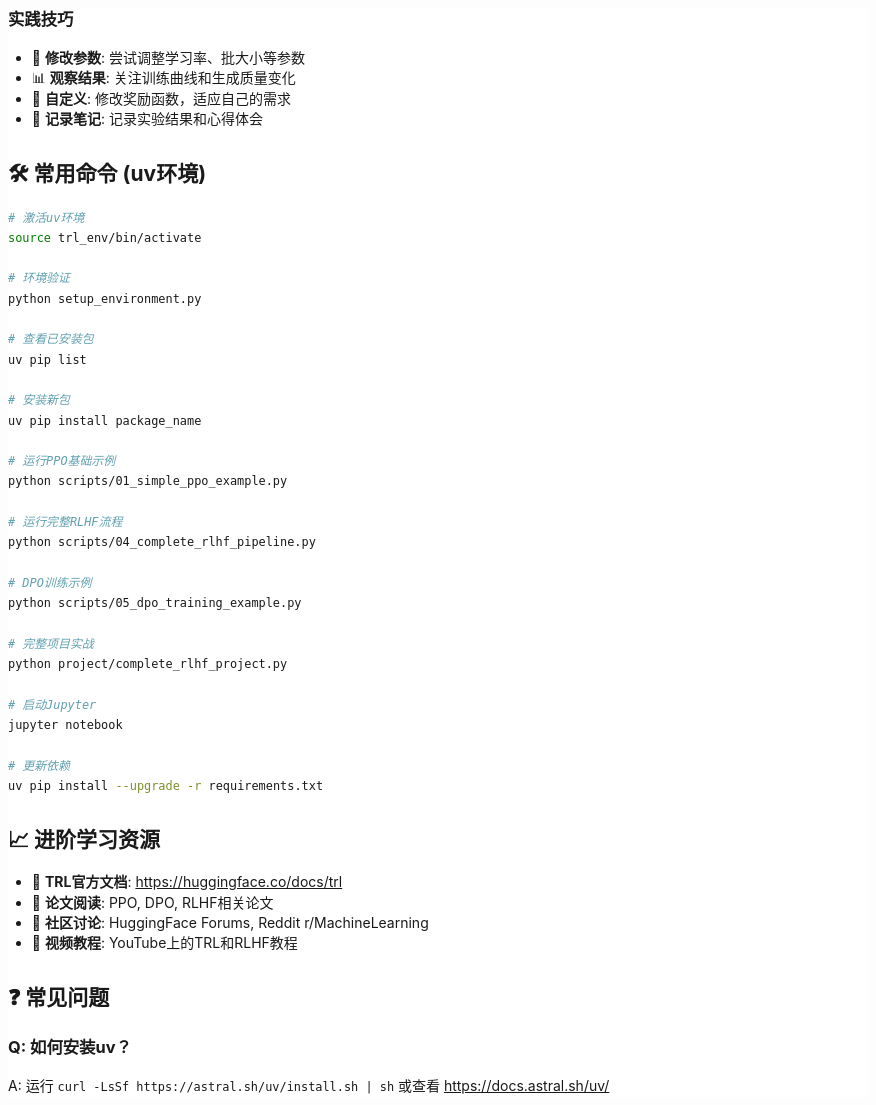 ### 实践技巧
- 🔧 **修改参数**: 尝试调整学习率、批大小等参数
- 📊 **观察结果**: 关注训练曲线和生成质量变化
- 🎨 **自定义**: 修改奖励函数，适应自己的需求
- 📝 **记录笔记**: 记录实验结果和心得体会

## 🛠️ 常用命令 (uv环境)

```bash
# 激活uv环境
source trl_env/bin/activate

# 环境验证
python setup_environment.py

# 查看已安装包
uv pip list

# 安装新包
uv pip install package_name

# 运行PPO基础示例
python scripts/01_simple_ppo_example.py

# 运行完整RLHF流程
python scripts/04_complete_rlhf_pipeline.py

# DPO训练示例
python scripts/05_dpo_training_example.py

# 完整项目实战
python project/complete_rlhf_project.py

# 启动Jupyter
jupyter notebook

# 更新依赖
uv pip install --upgrade -r requirements.txt
```

## 📈 进阶学习资源

- 📖 **TRL官方文档**: https://huggingface.co/docs/trl
- 📝 **论文阅读**: PPO, DPO, RLHF相关论文
- 💬 **社区讨论**: HuggingFace Forums, Reddit r/MachineLearning
- 🎥 **视频教程**: YouTube上的TRL和RLHF教程

## ❓ 常见问题

### Q: 如何安装uv？
A: 运行 `curl -LsSf https://astral.sh/uv/install.sh | sh` 或查看 https://docs.astral.sh/uv/
